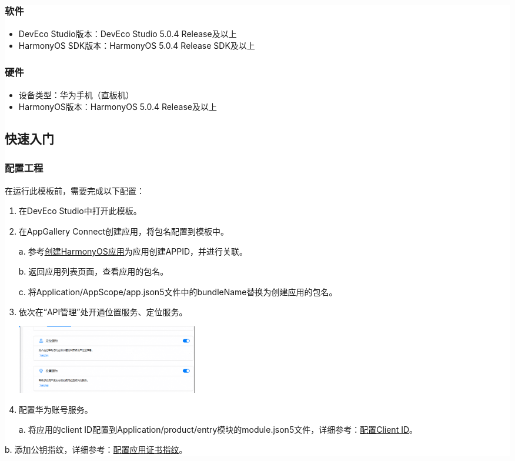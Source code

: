 ### 软件

* DevEco Studio版本：DevEco Studio 5.0.4 Release及以上
* HarmonyOS SDK版本：HarmonyOS 5.0.4 Release SDK及以上

### 硬件

* 设备类型：华为手机（直板机）
* HarmonyOS版本：HarmonyOS 5.0.4 Release及以上

## 快速入门

### 配置工程

在运行此模板前，需要完成以下配置：

1. 在DevEco Studio中打开此模板。

2. 在AppGallery Connect创建应用，将包名配置到模板中。

   a. 参考[创建HarmonyOS应用](https://developer.huawei.com/consumer/cn/doc/app/agc-help-createharmonyapp-0000001945392297)为应用创建APPID，并进行关联。

   b. 返回应用列表页面，查看应用的包名。

   c. 将Application/AppScope/app.json5文件中的bundleName替换为创建应用的包名。

3. 依次在“API管理”处开通位置服务、定位服务。

   <img src="screenshot/img.png" alt="开通位置定位服务" width="300">  

4. 配置华为账号服务。

   a. 将应用的client ID配置到Application/product/entry模块的module.json5文件，详细参考：[配置Client ID](https://developer.huawei.com/consumer/cn/doc/harmonyos-guides/account-client-id)。


b. 添加公钥指纹，详细参考：[配置应用证书指纹](https://developer.huawei.com/consumer/cn/doc/app/agc-help-signature-info-0000001628566748#section5181019153511)。
